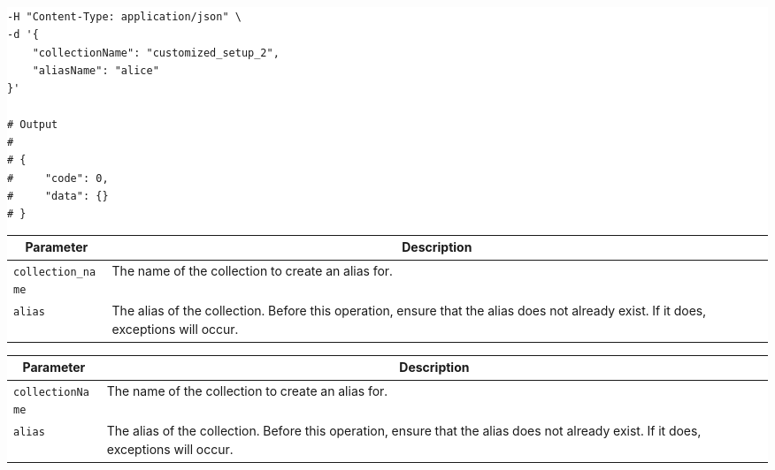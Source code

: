 ```shell
-H "Content-Type: application/json" \
-d '{
    "collectionName": "customized_setup_2",
    "aliasName": "alice"
}'

# Output
#
# {
#     "code": 0,
#     "data": {}
# }
```

<table class="language-python">
  <thead>
    <tr>
      <th>Parameter</th>
      <th>Description</th>
    </tr>
  </thead>
  <tbody>
    <tr>
      <td><code>collection_name</code></td>
      <td>The name of the collection to create an alias for.</td>
    </tr>
    <tr>
      <td><code>alias</code></td>
      <td>The alias of the collection. Before this operation, ensure that the alias does not already exist. If it does, exceptions will occur.</td>
    </tr>
  </tbody>
</table>

<table class="language-java">
  <thead>
    <tr>
      <th>Parameter</th>
      <th>Description</th>
    </tr>
  </thead>
  <tbody>
    <tr>
      <td><code>collectionName</code></td>
      <td>The name of the collection to create an alias for.</td>
    </tr>
    <tr>
      <td><code>alias</code></td>
      <td>The alias of the collection. Before this operation, ensure that the alias does not already exist. If it does, exceptions will occur.</td>
    </tr>
  </tbody>
</table>
